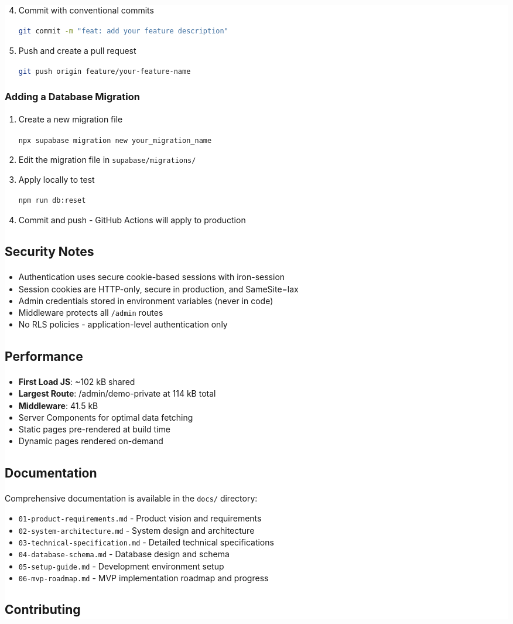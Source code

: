 4. Commit with conventional commits
   ```bash
   git commit -m "feat: add your feature description"
   ```

5. Push and create a pull request
   ```bash
   git push origin feature/your-feature-name
   ```

### Adding a Database Migration

1. Create a new migration file
   ```bash
   npx supabase migration new your_migration_name
   ```

2. Edit the migration file in `supabase/migrations/`

3. Apply locally to test
   ```bash
   npm run db:reset
   ```

4. Commit and push - GitHub Actions will apply to production

## Security Notes

- Authentication uses secure cookie-based sessions with iron-session
- Session cookies are HTTP-only, secure in production, and SameSite=lax
- Admin credentials stored in environment variables (never in code)
- Middleware protects all `/admin` routes
- No RLS policies - application-level authentication only

## Performance

- **First Load JS**: ~102 kB shared
- **Largest Route**: /admin/demo-private at 114 kB total
- **Middleware**: 41.5 kB
- Server Components for optimal data fetching
- Static pages pre-rendered at build time
- Dynamic pages rendered on-demand

## Documentation

Comprehensive documentation is available in the `docs/` directory:

- `01-product-requirements.md` - Product vision and requirements
- `02-system-architecture.md` - System design and architecture
- `03-technical-specification.md` - Detailed technical specifications
- `04-database-schema.md` - Database design and schema
- `05-setup-guide.md` - Development environment setup
- `06-mvp-roadmap.md` - MVP implementation roadmap and progress

## Contributing
